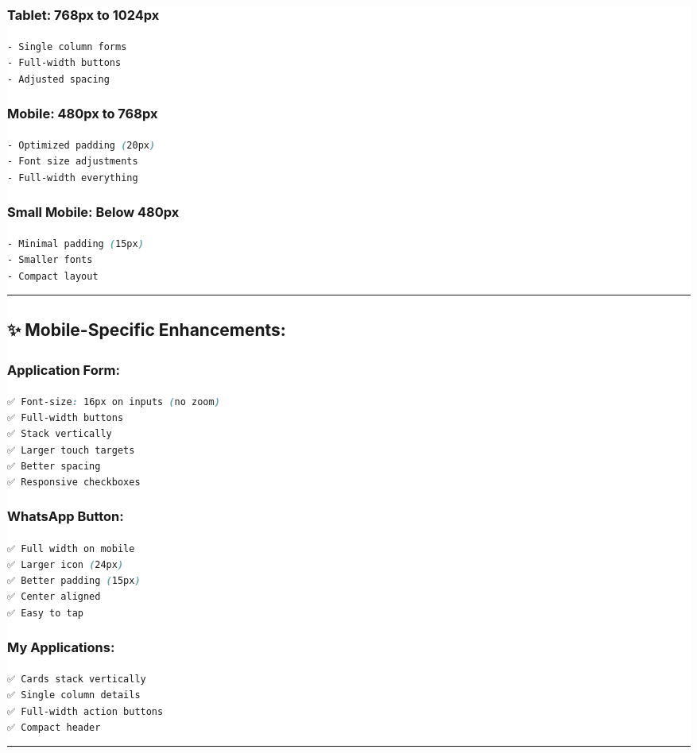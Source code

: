 ### Tablet: 768px to 1024px
```css
- Single column forms
- Full-width buttons
- Adjusted spacing
```

### Mobile: 480px to 768px
```css
- Optimized padding (20px)
- Font size adjustments
- Full-width everything
```

### Small Mobile: Below 480px
```css
- Minimal padding (15px)
- Smaller fonts
- Compact layout
```

---

## ✨ **Mobile-Specific Enhancements:**

### Application Form:
```css
✅ Font-size: 16px on inputs (no zoom)
✅ Full-width buttons
✅ Stack vertically
✅ Larger touch targets
✅ Better spacing
✅ Responsive checkboxes
```

### WhatsApp Button:
```css
✅ Full width on mobile
✅ Larger icon (24px)
✅ Better padding (15px)
✅ Center aligned
✅ Easy to tap
```

### My Applications:
```css
✅ Cards stack vertically
✅ Single column details
✅ Full-width action buttons
✅ Compact header
```

---